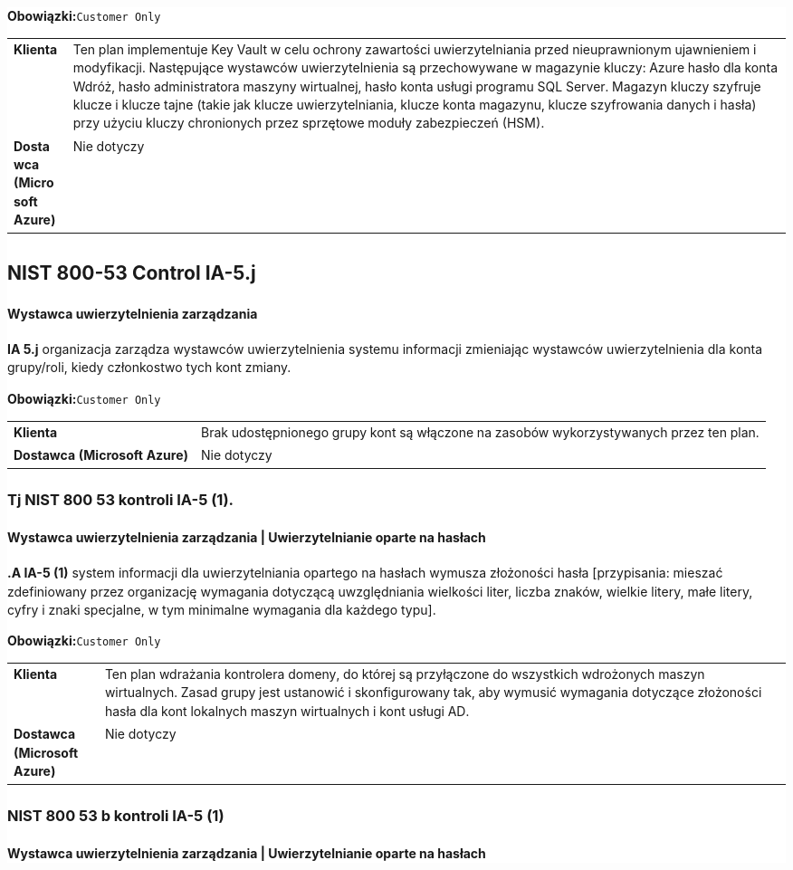 **Obowiązki:**`Customer Only`

|||
|---|---|
| **Klienta** | Ten plan implementuje Key Vault w celu ochrony zawartości uwierzytelniania przed nieuprawnionym ujawnieniem i modyfikacji. Następujące wystawców uwierzytelnienia są przechowywane w magazynie kluczy: Azure hasło dla konta Wdróż, hasło administratora maszyny wirtualnej, hasło konta usługi programu SQL Server. Magazyn kluczy szyfruje klucze i klucze tajne (takie jak klucze uwierzytelniania, klucze konta magazynu, klucze szyfrowania danych i hasła) przy użyciu kluczy chronionych przez sprzętowe moduły zabezpieczeń (HSM). |
| **Dostawca (Microsoft Azure)** | Nie dotyczy |


 ## <a name="nist-800-53-control-ia-5j"></a>NIST 800-53 Control IA-5.j

#### <a name="authenticator-management"></a>Wystawca uwierzytelnienia zarządzania

**IA 5.j** organizacja zarządza wystawców uwierzytelnienia systemu informacji zmieniając wystawców uwierzytelnienia dla konta grupy/roli, kiedy członkostwo tych kont zmiany.

**Obowiązki:**`Customer Only`

|||
|---|---|
| **Klienta** | Brak udostępnionego grupy kont są włączone na zasobów wykorzystywanych przez ten plan. |
| **Dostawca (Microsoft Azure)** | Nie dotyczy |


 ### <a name="nist-800-53-control-ia-5-1a"></a>Tj NIST 800 53 kontroli IA-5 (1).

#### <a name="authenticator-management--password-based-authentication"></a>Wystawca uwierzytelnienia zarządzania | Uwierzytelnianie oparte na hasłach

**.A IA-5 (1)** system informacji dla uwierzytelniania opartego na hasłach wymusza złożoności hasła [przypisania: mieszać zdefiniowany przez organizację wymagania dotyczącą uwzględniania wielkości liter, liczba znaków, wielkie litery, małe litery, cyfry i znaki specjalne, w tym minimalne wymagania dla każdego typu].

**Obowiązki:**`Customer Only`

|||
|---|---|
| **Klienta** | Ten plan wdrażania kontrolera domeny, do której są przyłączone do wszystkich wdrożonych maszyn wirtualnych. Zasad grupy jest ustanowić i skonfigurowany tak, aby wymusić wymagania dotyczące złożoności hasła dla kont lokalnych maszyn wirtualnych i kont usługi AD.  |
| **Dostawca (Microsoft Azure)** | Nie dotyczy |


 ### <a name="nist-800-53-control-ia-5-1b"></a>NIST 800 53 b kontroli IA-5 (1)

#### <a name="authenticator-management--password-based-authentication"></a>Wystawca uwierzytelnienia zarządzania | Uwierzytelnianie oparte na hasłach
